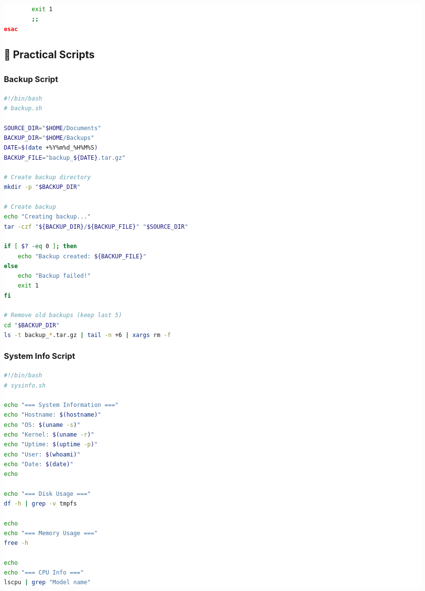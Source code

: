 ```bash
        exit 1
        ;;
esac
```

## 🎯 Practical Scripts

### Backup Script

```bash
#!/bin/bash
# backup.sh

SOURCE_DIR="$HOME/Documents"
BACKUP_DIR="$HOME/Backups"
DATE=$(date +%Y%m%d_%H%M%S)
BACKUP_FILE="backup_${DATE}.tar.gz"

# Create backup directory
mkdir -p "$BACKUP_DIR"

# Create backup
echo "Creating backup..."
tar -czf "${BACKUP_DIR}/${BACKUP_FILE}" "$SOURCE_DIR"

if [ $? -eq 0 ]; then
    echo "Backup created: ${BACKUP_FILE}"
else
    echo "Backup failed!"
    exit 1
fi

# Remove old backups (keep last 5)
cd "$BACKUP_DIR"
ls -t backup_*.tar.gz | tail -n +6 | xargs rm -f
```

### System Info Script

```bash
#!/bin/bash
# sysinfo.sh

echo "=== System Information ==="
echo "Hostname: $(hostname)"
echo "OS: $(uname -s)"
echo "Kernel: $(uname -r)"
echo "Uptime: $(uptime -p)"
echo "User: $(whoami)"
echo "Date: $(date)"
echo

echo "=== Disk Usage ==="
df -h | grep -v tmpfs

echo
echo "=== Memory Usage ==="
free -h

echo
echo "=== CPU Info ==="
lscpu | grep "Model name"
```
